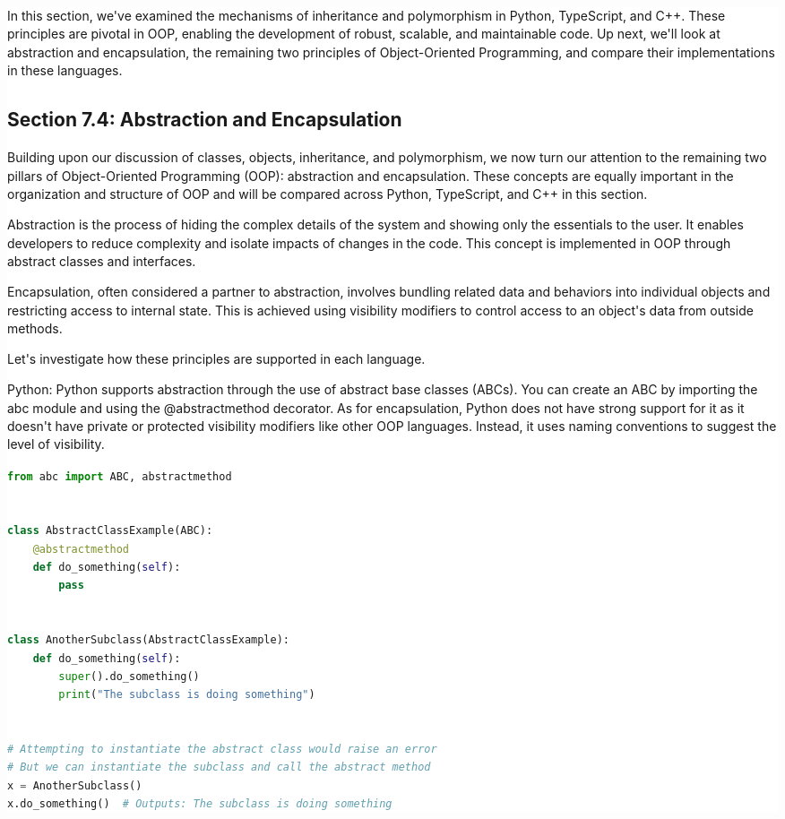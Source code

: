 In this section, we've examined the mechanisms of inheritance and polymorphism
in Python, TypeScript, and C++. These principles are pivotal in OOP, enabling
the development of robust, scalable, and maintainable code. Up next, we'll look
at abstraction and encapsulation, the remaining two principles of
Object-Oriented Programming, and compare their implementations in these
languages.

## Section 7.4: Abstraction and Encapsulation

Building upon our discussion of classes, objects, inheritance, and polymorphism,
we now turn our attention to the remaining two pillars of Object-Oriented
Programming (OOP): abstraction and encapsulation. These concepts are equally
important in the organization and structure of OOP and will be compared across
Python, TypeScript, and C++ in this section.

Abstraction is the process of hiding the complex details of the system and
showing only the essentials to the user. It enables developers to reduce
complexity and isolate impacts of changes in the code. This concept is
implemented in OOP through abstract classes and interfaces.

Encapsulation, often considered a partner to abstraction, involves bundling
related data and behaviors into individual objects and restricting access to
internal state. This is achieved using visibility modifiers to control access to
an object's data from outside methods.

Let's investigate how these principles are supported in each language.

Python:
Python supports abstraction through the use of abstract base classes (ABCs). You
can create an ABC by importing the abc module and using the @abstractmethod
decorator. As for encapsulation, Python does not have strong support for it as
it doesn't have private or protected visibility modifiers like other OOP
languages. Instead, it uses naming conventions to suggest the level of
visibility.

```python
from abc import ABC, abstractmethod


class AbstractClassExample(ABC):
    @abstractmethod
    def do_something(self):
        pass


class AnotherSubclass(AbstractClassExample):
    def do_something(self):
        super().do_something()
        print("The subclass is doing something")


# Attempting to instantiate the abstract class would raise an error
# But we can instantiate the subclass and call the abstract method
x = AnotherSubclass()
x.do_something()  # Outputs: The subclass is doing something
```
